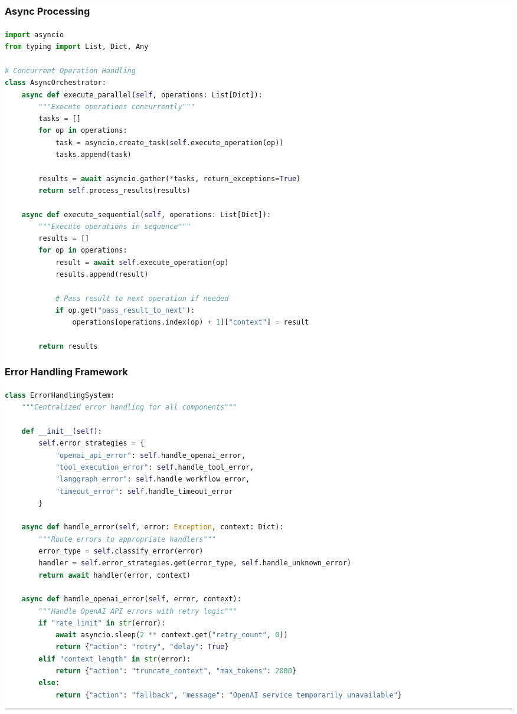 ### Async Processing
```python
import asyncio
from typing import List, Dict, Any

# Concurrent Operation Handling
class AsyncOrchestrator:
    async def execute_parallel(self, operations: List[Dict]):
        """Execute operations concurrently"""
        tasks = []
        for op in operations:
            task = asyncio.create_task(self.execute_operation(op))
            tasks.append(task)
        
        results = await asyncio.gather(*tasks, return_exceptions=True)
        return self.process_results(results)
    
    async def execute_sequential(self, operations: List[Dict]):
        """Execute operations in sequence"""
        results = []
        for op in operations:
            result = await self.execute_operation(op)
            results.append(result)
            
            # Pass result to next operation if needed
            if op.get("pass_result_to_next"):
                operations[operations.index(op) + 1]["context"] = result
                
        return results
```

### Error Handling Framework
```python
class ErrorHandlingSystem:
    """Centralized error handling for all components"""
    
    def __init__(self):
        self.error_strategies = {
            "openai_api_error": self.handle_openai_error,
            "tool_execution_error": self.handle_tool_error,
            "langgraph_error": self.handle_workflow_error,
            "timeout_error": self.handle_timeout_error
        }
    
    async def handle_error(self, error: Exception, context: Dict):
        """Route errors to appropriate handlers"""
        error_type = self.classify_error(error)
        handler = self.error_strategies.get(error_type, self.handle_unknown_error)
        return await handler(error, context)
    
    async def handle_openai_error(self, error, context):
        """Handle OpenAI API errors with retry logic"""
        if "rate_limit" in str(error):
            await asyncio.sleep(2 ** context.get("retry_count", 0))
            return {"action": "retry", "delay": True}
        elif "context_length" in str(error):
            return {"action": "truncate_context", "max_tokens": 2000}
        else:
            return {"action": "fallback", "message": "OpenAI service temporarily unavailable"}
```

---